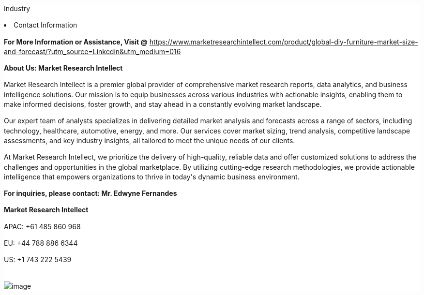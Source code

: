 Industry</li><li>Contact Information</li></ul></div><div class="article-main__content" data-test-id="publishing-text-block"><p><span class="font-[700]"><strong>For More Information or Assistance, Visit @</strong>&nbsp;<a href="https://www.marketresearchintellect.com/product/global-diy-furniture-market-size-and-forecast/?utm_source=Linkedin&utm_medium=016">https://www.marketresearchintellect.com/product/global-diy-furniture-market-size-and-forecast/?utm_source=Linkedin&utm_medium=016</a></span></p><p><strong>About Us: Market Research Intellect</strong></p><p>Market Research Intellect is a premier global provider of comprehensive market research reports, data analytics, and business intelligence solutions. Our mission is to equip businesses across various industries with actionable insights, enabling them to make informed decisions, foster growth, and stay ahead in a constantly evolving market landscape.</p><p>Our expert team of analysts specializes in delivering detailed market analysis and forecasts across a range of sectors, including technology, healthcare, automotive, energy, and more. Our services cover market sizing, trend analysis, competitive landscape assessments, and key industry insights, all tailored to meet the unique needs of our clients.</p><p>At Market Research Intellect, we prioritize the delivery of high-quality, reliable data and offer customized solutions to address the challenges and opportunities in the global marketplace. By utilizing cutting-edge research methodologies, we provide actionable intelligence that empowers organizations to thrive in today's dynamic business environment.</p><p><strong>For inquiries, please contact: Mr. Edwyne Fernandes</strong></p><p><strong>Market Research Intellect</strong></p><p>APAC: +61 485 860 968</p><p>EU: +44 788 886 6344</p><p>US: +1 743 222 5439</p></div><div class="article-main__content" data-test-id="publishing-text-block">&nbsp;</div>
![image](https://github.com/user-attachments/assets/6fce68d1-7f8c-4436-a190-5f40577ebfa3)
